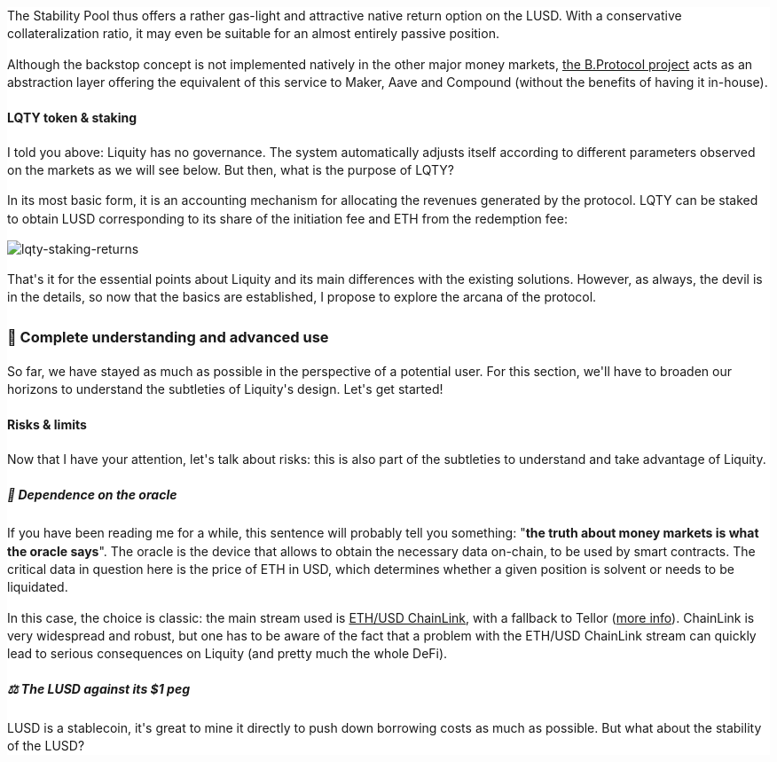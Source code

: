 The Stability Pool thus offers a rather gas-light and attractive native return option on the LUSD. With a conservative collateralization ratio, it may even be suitable for an almost entirely passive position.

Although the backstop concept is not implemented natively in the other major money markets, [the B.Protocol project](https://www.bprotocol.org/) acts as an abstraction layer offering the equivalent of this service to Maker, Aave and Compound (without the benefits of having it in-house).


#### LQTY token & staking

I told you above: Liquity has no governance. The system automatically adjusts itself according to different parameters observed on the markets as we will see below. But then, what is the purpose of LQTY?

In its most basic form, it is an accounting mechanism for allocating the revenues generated by the protocol. LQTY can be staked to obtain LUSD corresponding to its share of the initiation fee and ETH from the redemption fee:

![lqty-staking-returns](/img/2021/liquity-protocol/lqty-staking-returns.png "Returns of LQTY stackers")

That's it for the essential points about Liquity and its main differences with the existing solutions. However, as always, the devil is in the details, so now that the basics are established, I propose to explore the arcana of the protocol.

### 🧙 Complete understanding and advanced use

So far, we have stayed as much as possible in the perspective of a potential user. For this section, we'll have to broaden our horizons to understand the subtleties of Liquity's design. Let's get started!


#### Risks & limits

Now that I have your attention, let's talk about risks: this is also part of the subtleties to understand and take advantage of Liquity.

##### 🔮 Dependence on the oracle

If you have been reading me for a while, this sentence will probably tell you something: "**the truth about money markets is what the oracle says**". The oracle is the device that allows to obtain the necessary data on-chain, to be used by smart contracts. The critical data in question here is the price of ETH in USD, which determines whether a given position is solvent or needs to be liquidated.

In this case, the choice is classic: the main stream used is [ETH/USD ChainLink](https://data.chain.link/ethereum/mainnet/crypto-usd/eth-usd), with a fallback to Tellor ([more info](https://docs.liquity.org/faq/stability-pool-and-liquidations#what-oracle-are-you-using-to-determine-the-price-of-eth)). ChainLink is very widespread and robust, but one has to be aware of the fact that a problem with the ETH/USD ChainLink stream can quickly lead to serious consequences on Liquity (and pretty much the whole DeFi).

##### ⚖ The LUSD against its $1 peg

LUSD is a stablecoin, it's great to mine it directly to push down borrowing costs as much as possible. But what about the stability of the LUSD?
